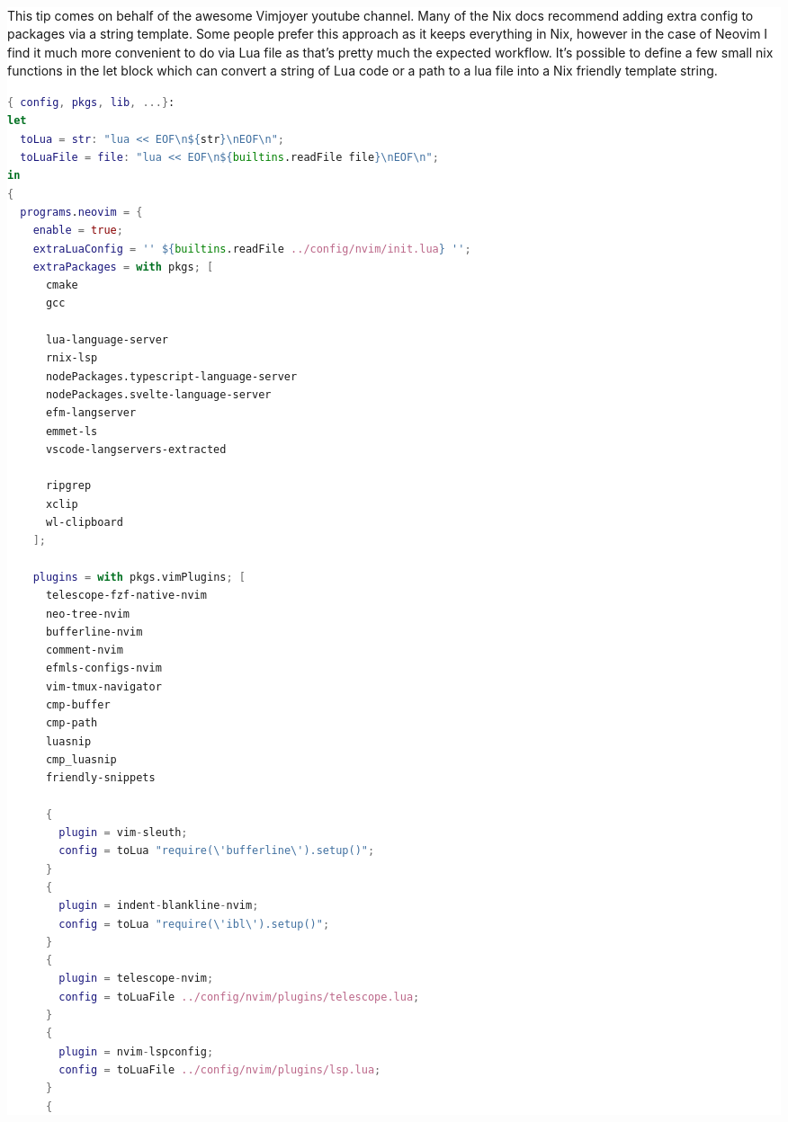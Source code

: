 This tip comes on behalf of the awesome Vimjoyer youtube channel. Many of the Nix docs recommend adding extra config to packages via a string template. Some people prefer this approach as it keeps everything in Nix, however in the case of Neovim I find it much more convenient to do via Lua file as that’s pretty much the expected workflow. It’s possible to define a few small nix functions in the let block which can convert a string of Lua code or a path to a lua file into a Nix friendly template string.

```nix
{ config, pkgs, lib, ...}:
let
  toLua = str: "lua << EOF\n${str}\nEOF\n";
  toLuaFile = file: "lua << EOF\n${builtins.readFile file}\nEOF\n";
in
{
  programs.neovim = {
    enable = true;
    extraLuaConfig = '' ${builtins.readFile ../config/nvim/init.lua} '';
    extraPackages = with pkgs; [
      cmake
      gcc

      lua-language-server
      rnix-lsp
      nodePackages.typescript-language-server
      nodePackages.svelte-language-server
      efm-langserver
      emmet-ls
      vscode-langservers-extracted
      
      ripgrep
      xclip
      wl-clipboard
    ];

    plugins = with pkgs.vimPlugins; [
      telescope-fzf-native-nvim
      neo-tree-nvim
      bufferline-nvim
      comment-nvim
      efmls-configs-nvim
      vim-tmux-navigator
      cmp-buffer
      cmp-path
      luasnip
      cmp_luasnip
      friendly-snippets
      
      {
        plugin = vim-sleuth;
        config = toLua "require(\'bufferline\').setup()";
      }
      {
        plugin = indent-blankline-nvim;
        config = toLua "require(\'ibl\').setup()";
      }
      {
        plugin = telescope-nvim;
        config = toLuaFile ../config/nvim/plugins/telescope.lua;
      }
      {
        plugin = nvim-lspconfig;
        config = toLuaFile ../config/nvim/plugins/lsp.lua;
      }
      {
```